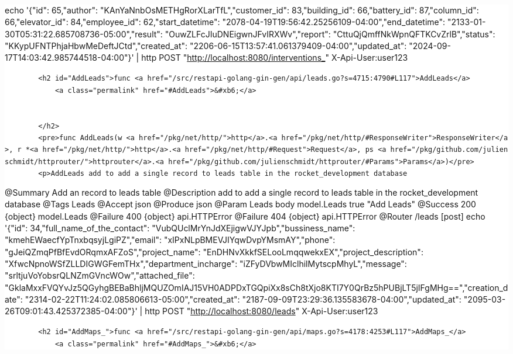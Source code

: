 echo &apos;{&quot;id&quot;: 65,&quot;author&quot;: &quot;KAnYaNnbOsMETHgRorXLarTfL&quot;,&quot;customer_id&quot;: 83,&quot;building_id&quot;: 66,&quot;battery_id&quot;: 87,&quot;column_id&quot;: 66,&quot;elevator_id&quot;: 84,&quot;employee_id&quot;: 62,&quot;start_datetime&quot;: &quot;2078-04-19T19:56:42.25256109-04:00&quot;,&quot;end_datetime&quot;: &quot;2133-01-30T05:31:22.685708736-05:00&quot;,&quot;result&quot;: &quot;OuwZLFcJIuDNEigwnJFvIRXWv&quot;,&quot;report&quot;: &quot;CttuQjQmffNkWpnQFTKCvZrlB&quot;,&quot;status&quot;: &quot;KKypUFNTPhjaHbwMeDeftJCtd&quot;,&quot;created_at&quot;: &quot;2206-06-15T13:57:41.061379409-04:00&quot;,&quot;updated_at&quot;: &quot;2024-09-17T14:03:42.985744518-04:00&quot;}&apos; | http POST &quot;<a href="http://localhost:8080/interventions_">http://localhost:8080/interventions_</a>&quot; X-Api-User:user123

			
			

		
			
			
			<h2 id="AddLeads">func <a href="/src/restapi-golang-gin-gen/api/leads.go?s=4715:4790#L117">AddLeads</a>
				<a class="permalink" href="#AddLeads">&#xb6;</a>
				
				
			</h2>
			<pre>func AddLeads(w <a href="/pkg/net/http/">http</a>.<a href="/pkg/net/http/#ResponseWriter">ResponseWriter</a>, r *<a href="/pkg/net/http/">http</a>.<a href="/pkg/net/http/#Request">Request</a>, ps <a href="/pkg/github.com/julienschmidt/httprouter/">httprouter</a>.<a href="/pkg/github.com/julienschmidt/httprouter/#Params">Params</a>)</pre>
			<p>AddLeads add to add a single record to leads table in the rocket_development database
@Summary Add an record to leads table
@Description add to add a single record to leads table in the rocket_development database
@Tags Leads
@Accept  json
@Produce  json
@Param Leads body model.Leads true &quot;Add Leads&quot;
@Success 200 {object} model.Leads
@Failure 400 {object} api.HTTPError
@Failure 404 {object} api.HTTPError
@Router /leads [post]
echo &apos;{&quot;id&quot;: 34,&quot;full_name_of_the_contact&quot;: &quot;VubQUclMrYnJdXEjigwVJYJpb&quot;,&quot;bussiness_name&quot;: &quot;kmehEWaecfYpTnxbqsyjLgiPZ&quot;,&quot;email&quot;: &quot;xIPxNLpBMEVJIYqwDvpYMsmAY&quot;,&quot;phone&quot;: &quot;gJeiQZmqPfBfEvdORqmxAFZoS&quot;,&quot;project_name&quot;: &quot;EnDHNvXkkfSELooLmqqwekxEX&quot;,&quot;project_description&quot;: &quot;XfwcNpnoWSfZLLDIGWGFemTHx&quot;,&quot;department_incharge&quot;: &quot;iZFyDVbwMIclhilMytscpMhyL&quot;,&quot;message&quot;: &quot;srltjuVoYobsrQLNZmGVncWOw&quot;,&quot;attached_file&quot;: &quot;GklaMxxFVQYvJz5QGyhgBEBaBhljMQUZOmIAJ15VH0ADPDxTGQpiXx8sCh8tXjo8KTI7Y0QrBz5hPUBjLT5jIFgMHg==&quot;,&quot;creation_date&quot;: &quot;2314-02-22T11:24:02.085806613-05:00&quot;,&quot;created_at&quot;: &quot;2187-09-09T23:29:36.135583678-04:00&quot;,&quot;updated_at&quot;: &quot;2095-03-26T09:01:43.425372385-04:00&quot;}&apos; | http POST &quot;<a href="http://localhost:8080/leads">http://localhost:8080/leads</a>&quot; X-Api-User:user123

			
			

		
			
			
			<h2 id="AddMaps_">func <a href="/src/restapi-golang-gin-gen/api/maps.go?s=4178:4253#L117">AddMaps_</a>
				<a class="permalink" href="#AddMaps_">&#xb6;</a>
				